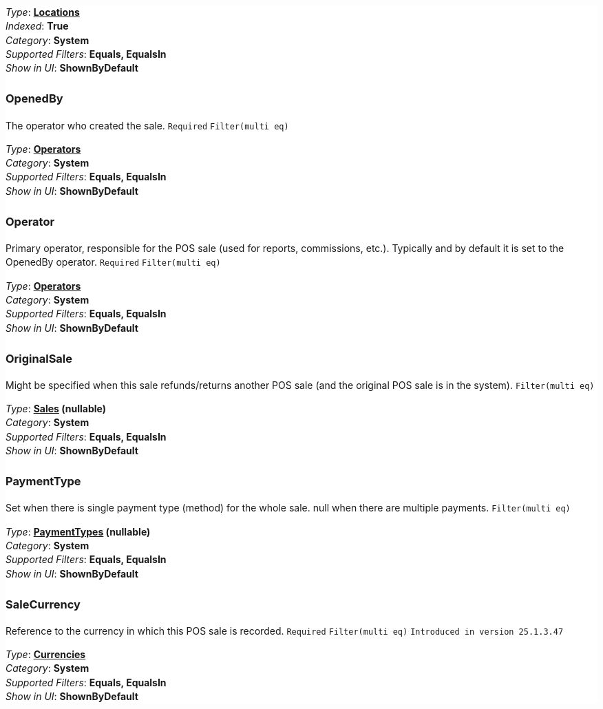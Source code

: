 _Type_: **[Locations](Crm.Pos.Locations.md)**  
_Indexed_: **True**  
_Category_: **System**  
_Supported Filters_: **Equals, EqualsIn**  
_Show in UI_: **ShownByDefault**  

### OpenedBy

The operator who created the sale. `Required` `Filter(multi eq)`

_Type_: **[Operators](Crm.Pos.Operators.md)**  
_Category_: **System**  
_Supported Filters_: **Equals, EqualsIn**  
_Show in UI_: **ShownByDefault**  

### Operator

Primary operator, responsible for the POS sale (used for reports, commissions, etc.). Typically and by default it is set to the OpenedBy operator. `Required` `Filter(multi eq)`

_Type_: **[Operators](Crm.Pos.Operators.md)**  
_Category_: **System**  
_Supported Filters_: **Equals, EqualsIn**  
_Show in UI_: **ShownByDefault**  

### OriginalSale

Might be specified when this sale refunds/returns another POS sale (and the original POS sale is in the system). `Filter(multi eq)`

_Type_: **[Sales](Crm.Pos.Sales.md) (nullable)**  
_Category_: **System**  
_Supported Filters_: **Equals, EqualsIn**  
_Show in UI_: **ShownByDefault**  

### PaymentType

Set when there is single payment type (method) for the whole sale. null when there are multiple payments. `Filter(multi eq)`

_Type_: **[PaymentTypes](Finance.Payments.PaymentTypes.md) (nullable)**  
_Category_: **System**  
_Supported Filters_: **Equals, EqualsIn**  
_Show in UI_: **ShownByDefault**  

### SaleCurrency

Reference to the currency in which this POS sale is recorded. `Required` `Filter(multi eq)` `Introduced in version 25.1.3.47`

_Type_: **[Currencies](General.Currencies.Currencies.md)**  
_Category_: **System**  
_Supported Filters_: **Equals, EqualsIn**  
_Show in UI_: **ShownByDefault**  
